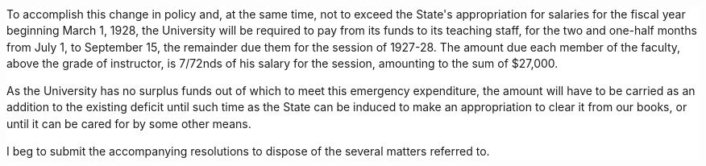To accomplish this change in policy and, at the same time, not to exceed the State's appropriation for salaries for the fiscal year beginning March 1, 1928, the University will be required to pay from its funds to its teaching staff, for the two and one-half months from July 1, to September 15, the remainder due them for the session of 1927-28. The amount due each member of the faculty, above the grade of instructor, is 7/72nds of his salary for the session, amounting to the sum of $27,000.

As the University has no surplus funds out of which to meet this emergency expenditure, the amount will have to be carried as an addition to the existing deficit until such time as the State can be induced to make an appropriation to clear it from our books, or until it can be cared for by some other means.

I beg to submit the accompanying resolutions to dispose of the several matters referred to.